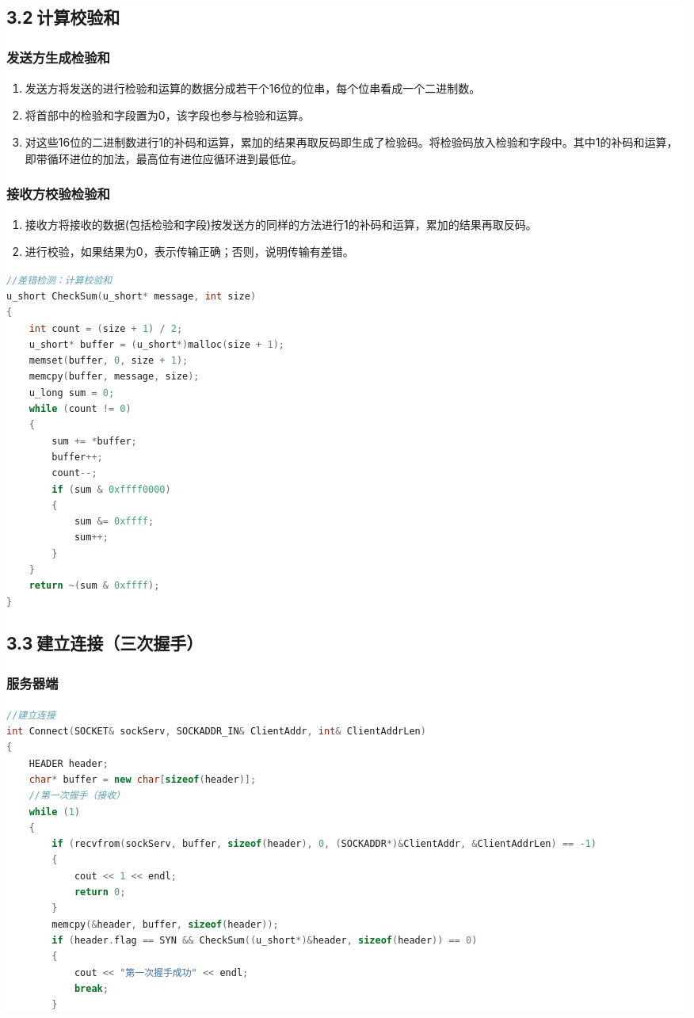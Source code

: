 ## 3.2 计算校验和

### 发送方生成检验和

1. 发送方将发送的进行检验和运算的数据分成若干个16位的位串，每个位串看成一个二进制数。

2. 将首部中的检验和字段置为0，该字段也参与检验和运算。

3. 对这些16位的二进制数进行1的补码和运算，累加的结果再取反码即生成了检验码。将检验码放入检验和字段中。其中1的补码和运算，即带循环进位的加法，最高位有进位应循环进到最低位。

### 接收方校验检验和

1. 接收方将接收的数据(包括检验和字段)按发送方的同样的方法进行1的补码和运算，累加的结果再取反码。

2. 进行校验，如果结果为0，表示传输正确；否则，说明传输有差错。

```C++
//差错检测：计算校验和
u_short CheckSum(u_short* message, int size)
{
	int count = (size + 1) / 2;
	u_short* buffer = (u_short*)malloc(size + 1);
	memset(buffer, 0, size + 1);
	memcpy(buffer, message, size);
	u_long sum = 0;
	while (count != 0)
	{
		sum += *buffer;
		buffer++;
		count--;
		if (sum & 0xffff0000)
		{
			sum &= 0xffff;
			sum++;
		}
	}
	return ~(sum & 0xffff);
}
```

## 3.3 建立连接（三次握手）

### 服务器端

```c++
//建立连接
int Connect(SOCKET& sockServ, SOCKADDR_IN& ClientAddr, int& ClientAddrLen)
{
	HEADER header;
	char* buffer = new char[sizeof(header)];
	//第一次握手（接收）
	while (1)
	{
		if (recvfrom(sockServ, buffer, sizeof(header), 0, (SOCKADDR*)&ClientAddr, &ClientAddrLen) == -1)
		{
			cout << 1 << endl;
			return 0;
		}
		memcpy(&header, buffer, sizeof(header));
		if (header.flag == SYN && CheckSum((u_short*)&header, sizeof(header)) == 0)
		{
			cout << "第一次握手成功" << endl;
			break;
		}
```